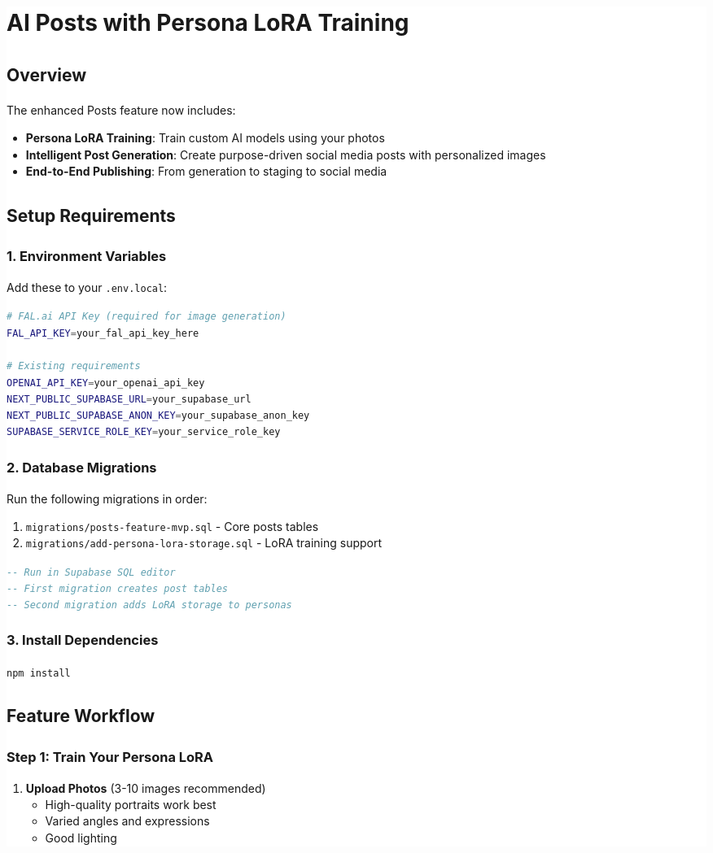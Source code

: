 # AI Posts with Persona LoRA Training

## Overview

The enhanced Posts feature now includes:
- **Persona LoRA Training**: Train custom AI models using your photos
- **Intelligent Post Generation**: Create purpose-driven social media posts with personalized images
- **End-to-End Publishing**: From generation to staging to social media

## Setup Requirements

### 1. Environment Variables

Add these to your `.env.local`:

```bash
# FAL.ai API Key (required for image generation)
FAL_API_KEY=your_fal_api_key_here

# Existing requirements
OPENAI_API_KEY=your_openai_api_key
NEXT_PUBLIC_SUPABASE_URL=your_supabase_url
NEXT_PUBLIC_SUPABASE_ANON_KEY=your_supabase_anon_key
SUPABASE_SERVICE_ROLE_KEY=your_service_role_key
```

### 2. Database Migrations

Run the following migrations in order:

1. `migrations/posts-feature-mvp.sql` - Core posts tables
2. `migrations/add-persona-lora-storage.sql` - LoRA training support

```sql
-- Run in Supabase SQL editor
-- First migration creates post tables
-- Second migration adds LoRA storage to personas
```

### 3. Install Dependencies

```bash
npm install
```

## Feature Workflow

### Step 1: Train Your Persona LoRA

1. **Upload Photos** (3-10 images recommended)
   - High-quality portraits work best
   - Varied angles and expressions
   - Good lighting
